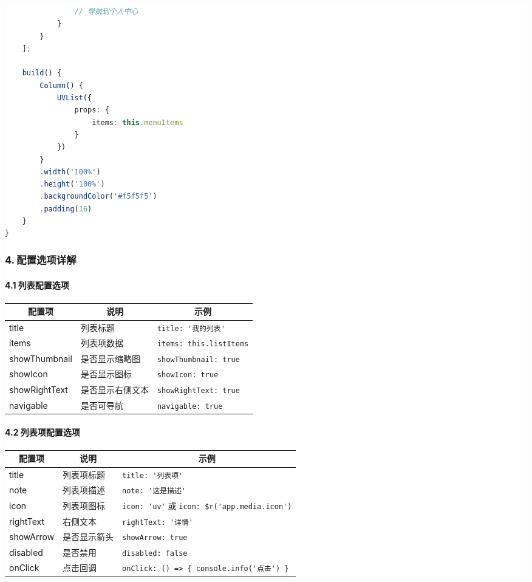 ```typescript
                // 导航到个人中心
            }
        }
    ];

    build() {
        Column() {
            UVList({
                props: {
                    items: this.menuItems
                }
            })
        }
        .width('100%')
        .height('100%')
        .backgroundColor('#f5f5f5')
        .padding(16)
    }
}
```

### 4. 配置选项详解

#### 4.1 列表配置选项

| 配置项 | 说明 | 示例 |
| --- | --- | --- |
| title | 列表标题 | `title: '我的列表'` |
| items | 列表项数据 | `items: this.listItems` |
| showThumbnail | 是否显示缩略图 | `showThumbnail: true` |
| showIcon | 是否显示图标 | `showIcon: true` |
| showRightText | 是否显示右侧文本 | `showRightText: true` |
| navigable | 是否可导航 | `navigable: true` |

#### 4.2 列表项配置选项

| 配置项 | 说明 | 示例 |
| --- | --- | --- |
| title | 列表项标题 | `title: '列表项'` |
| note | 列表项描述 | `note: '这是描述'` |
| icon | 列表项图标 | `icon: 'uv'` 或 `icon: $r('app.media.icon')` |
| rightText | 右侧文本 | `rightText: '详情'` |
| showArrow | 是否显示箭头 | `showArrow: true` |
| disabled | 是否禁用 | `disabled: false` |
| onClick | 点击回调 | `onClick: () => { console.info('点击') }` |
